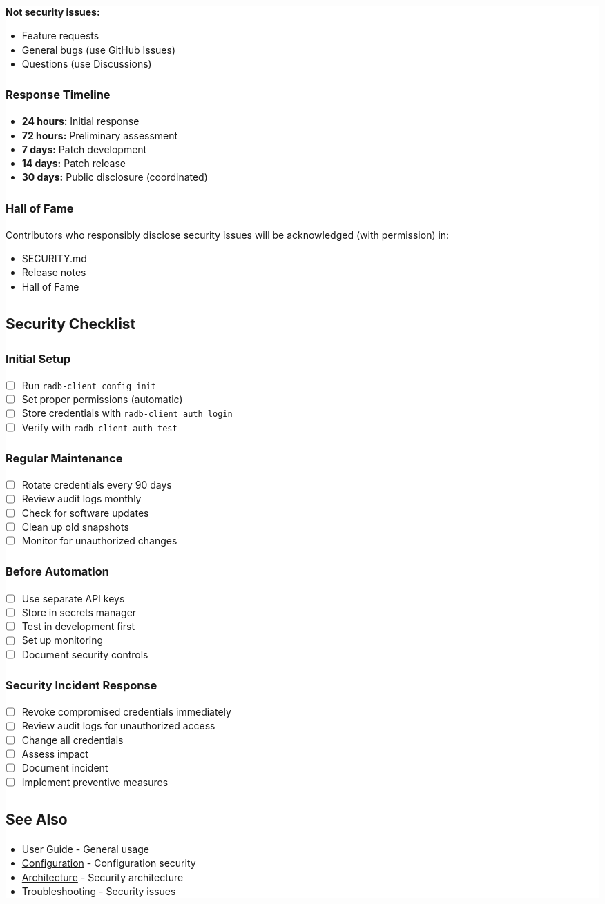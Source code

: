 **Not security issues:**
- Feature requests
- General bugs (use GitHub Issues)
- Questions (use Discussions)

### Response Timeline

- **24 hours:** Initial response
- **72 hours:** Preliminary assessment
- **7 days:** Patch development
- **14 days:** Patch release
- **30 days:** Public disclosure (coordinated)

### Hall of Fame

Contributors who responsibly disclose security issues will be acknowledged (with permission) in:
- SECURITY.md
- Release notes
- Hall of Fame

## Security Checklist

### Initial Setup
- [ ] Run `radb-client config init`
- [ ] Set proper permissions (automatic)
- [ ] Store credentials with `radb-client auth login`
- [ ] Verify with `radb-client auth test`

### Regular Maintenance
- [ ] Rotate credentials every 90 days
- [ ] Review audit logs monthly
- [ ] Check for software updates
- [ ] Clean up old snapshots
- [ ] Monitor for unauthorized changes

### Before Automation
- [ ] Use separate API keys
- [ ] Store in secrets manager
- [ ] Test in development first
- [ ] Set up monitoring
- [ ] Document security controls

### Security Incident Response
- [ ] Revoke compromised credentials immediately
- [ ] Review audit logs for unauthorized access
- [ ] Change all credentials
- [ ] Assess impact
- [ ] Document incident
- [ ] Implement preventive measures

## See Also

- [User Guide](USER_GUIDE.md) - General usage
- [Configuration](CONFIGURATION.md) - Configuration security
- [Architecture](ARCHITECTURE.md) - Security architecture
- [Troubleshooting](TROUBLESHOOTING.md) - Security issues
